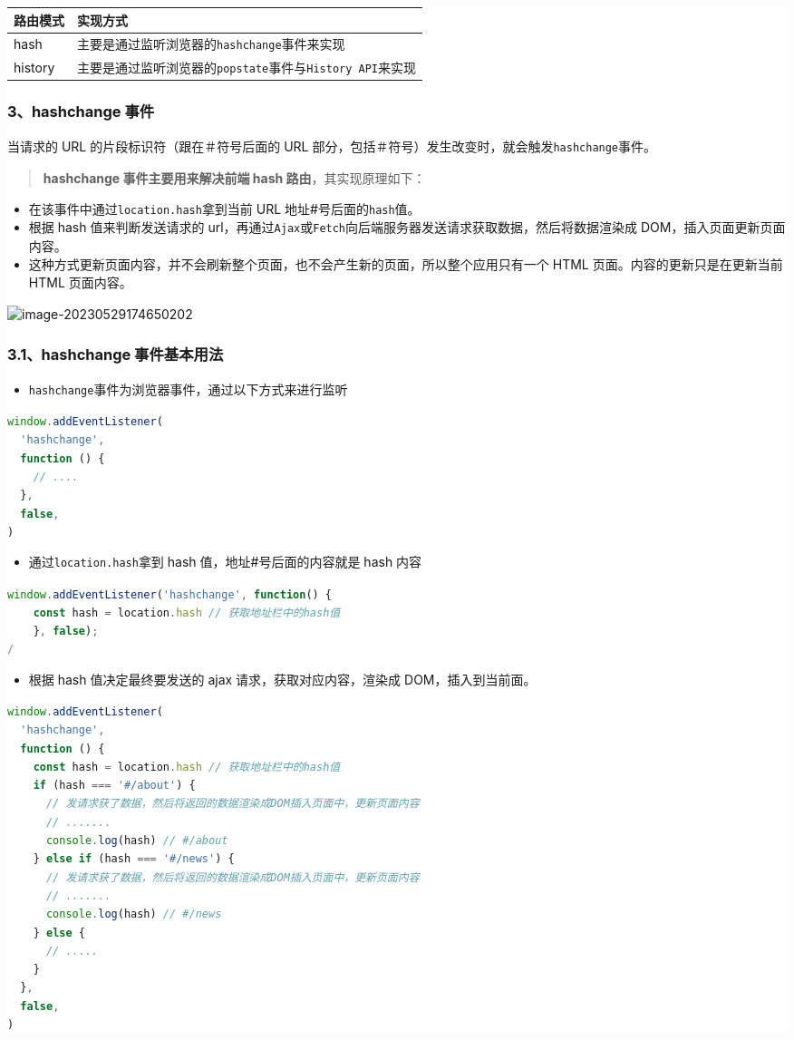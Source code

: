 | 路由模式 | 实现方式                                                  |
| :------- | :-------------------------------------------------------- |
| hash     | 主要是通过监听浏览器的`hashchange`事件来实现              |
| history  | 主要是通过监听浏览器的`popstate`事件与`History API`来实现 |

### 3、hashchange 事件

当请求的 URL 的片段标识符（跟在＃符号后面的 URL 部分，包括＃符号）发生改变时，就会触发`hashchange`事件。

> **hashchange 事件主要用来解决前端 hash 路由**，其实现原理如下：

- 在该事件中通过`location.hash`拿到当前 URL 地址#号后面的`hash`值。
- 根据 hash 值来判断发送请求的 url，再通过`Ajax`或`Fetch`向后端服务器发送请求获取数据，然后将数据渲染成 DOM，插入页面更新页面内容。
- 这种方式更新页面内容，并不会刷新整个页面，也不会产生新的页面，所以整个应用只有一个 HTML 页面。内容的更新只是在更新当前 HTML 页面内容。

![image-20230529174650202](https://www.arryblog.com/assets/img/image-20230529174650202.0d559945.png)

### 3.1、hashchange 事件基本用法

- `hashchange`事件为浏览器事件，通过以下方式来进行监听

```js
window.addEventListener(
  'hashchange',
  function () {
    // ....
  },
  false,
)
```

- 通过`location.hash`拿到 hash 值，地址#号后面的内容就是 hash 内容

```js
window.addEventListener('hashchange', function() {
    const hash = location.hash // 获取地址栏中的hash值
    }, false);
/
```

- 根据 hash 值决定最终要发送的 ajax 请求，获取对应内容，渲染成 DOM，插入到当前面。

```js
window.addEventListener(
  'hashchange',
  function () {
    const hash = location.hash // 获取地址栏中的hash值
    if (hash === '#/about') {
      // 发请求获了数据，然后将返回的数据渲染成DOM插入页面中，更新页面内容
      // .......
      console.log(hash) // #/about
    } else if (hash === '#/news') {
      // 发请求获了数据，然后将返回的数据渲染成DOM插入页面中，更新页面内容
      // .......
      console.log(hash) // #/news
    } else {
      // .....
    }
  },
  false,
)
```
